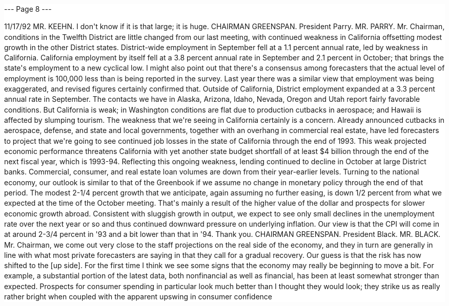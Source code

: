 --- Page 8 ---

11/17/92
MR. KEEHN. I don't know if it is that large; it is huge.
CHAIRMAN GREENSPAN. President Parry.
MR. PARRY. Mr. Chairman, conditions in the Twelfth District
are little changed from our last meeting, with continued weakness in
California offsetting modest growth in the other District states.
District-wide employment in September fell at a 1.1 percent annual
rate, led by weakness in California. California employment by itself
fell at a 3.8 percent annual rate in September and 2.1 percent in
October; that brings the state's employment to a new cyclical low. I
might also point out that there's a consensus among forecasters that
the actual level of employment is 100,000 less than is being reported
in the survey. Last year there was a similar view that employment was
being exaggerated, and revised figures certainly confirmed that.
Outside of California, District employment expanded at a 3.3
percent annual rate in September. The contacts we have in Alaska,
Arizona, Idaho, Nevada, Oregon and Utah report fairly favorable
conditions. But California is weak; in Washington conditions are flat
due to production cutbacks in aerospace; and Hawaii is affected by
slumping tourism. The weakness that we're seeing in California
certainly is a concern. Already announced cutbacks in aerospace,
defense, and state and local governments, together with an overhang in
commercial real estate, have led forecasters to project that we're
going to see continued job losses in the state of California through
the end of 1993. This weak projected economic performance threatens
California with yet another state budget shortfall of at least $4
billion through the end of the next fiscal year, which is 1993-94.
Reflecting this ongoing weakness, lending continued to decline in
October at large District banks. Commercial, consumer, and real
estate loan volumes are down from their year-earlier levels.
Turning to the national economy, our outlook is similar to
that of the Greenbook if we assume no change in monetary policy
through the end of that period. The modest 2-1/4 percent growth that
we anticipate, again assuming no further easing, is down 1/2 percent
from what we expected at the time of the October meeting. That's
mainly a result of the higher value of the dollar and prospects for
slower economic growth abroad. Consistent with sluggish growth in
output, we expect to see only small declines in the unemployment rate
over the next year or so and thus continued downward pressure on
underlying inflation. Our view is that the CPI will come in at around
2-3/4 percent in '93 and a bit lower than that in '94. Thank you.
CHAIRMAN GREENSPAN. President Black.
MR. BLACK. Mr. Chairman, we come out very close to the staff
projections on the real side of the economy, and they in turn are
generally in line with what most private forecasters are saying in
that they call for a gradual recovery. Our guess is that the risk has
now shifted to the [up side]. For the first time I think we see some
signs that the economy may really be beginning to move a bit. For
example, a substantial portion of the latest data, both nonfinancial
as well as financial, has been at least somewhat stronger than
expected. Prospects for consumer spending in particular look much
better than I thought they would look; they strike us as really rather
bright when coupled with the apparent upswing in consumer confidence

